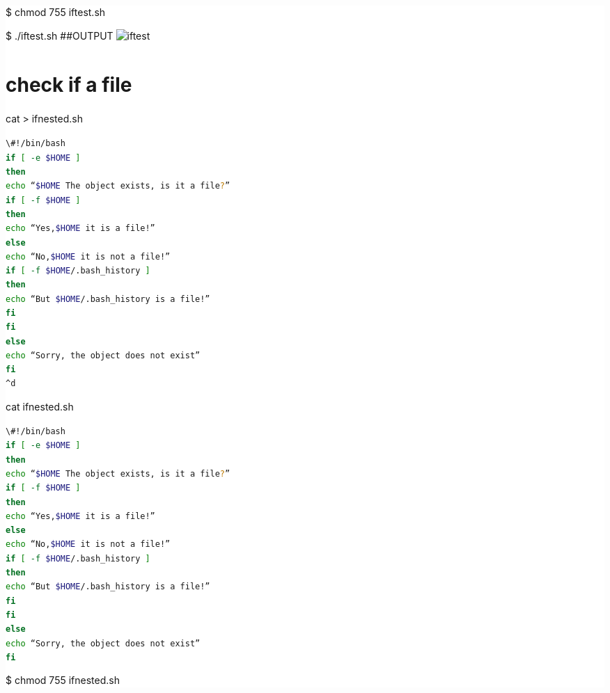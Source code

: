 $ chmod 755 iftest.sh
 
$ ./iftest.sh 
##OUTPUT
<img width="1303" alt="iftest" src="https://github.com/user-attachments/assets/ea1cb16a-6dcc-4f1b-9f06-c4302438b440" />

# check if a file
cat > ifnested.sh 
```bash
\#!/bin/bash
if [ -e $HOME ]
then
echo “$HOME The object exists, is it a file?”
if [ -f $HOME ]
then
echo “Yes,$HOME it is a file!”
else
echo “No,$HOME it is not a file!”
if [ -f $HOME/.bash_history ]
then
echo “But $HOME/.bash_history is a file!”
fi
fi
else
echo “Sorry, the object does not exist”
fi
^d
```

cat ifnested.sh 
```bash
\#!/bin/bash
if [ -e $HOME ]
then
echo “$HOME The object exists, is it a file?”
if [ -f $HOME ]
then
echo “Yes,$HOME it is a file!”
else
echo “No,$HOME it is not a file!”
if [ -f $HOME/.bash_history ]
then
echo “But $HOME/.bash_history is a file!”
fi
fi
else
echo “Sorry, the object does not exist”
fi
```

$ chmod 755 ifnested.sh
 